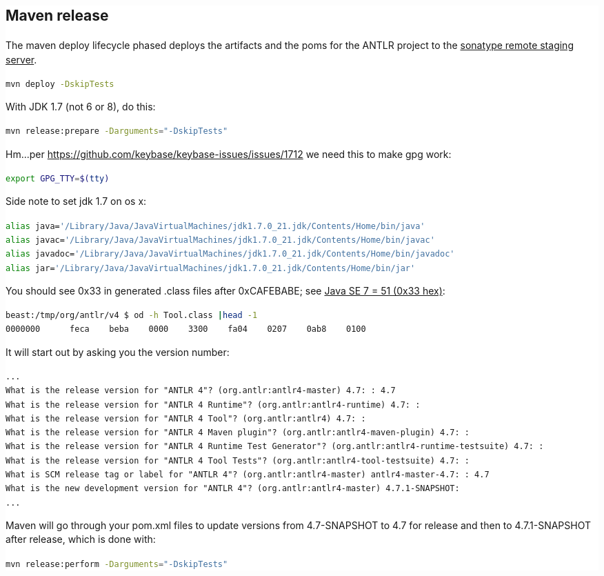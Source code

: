 ## Maven release

The maven deploy lifecycle phased deploys the artifacts and the poms for the ANTLR project to the [sonatype remote staging server](https://oss.sonatype.org/content/repositories/snapshots/).

```bash
mvn deploy -DskipTests
```

With JDK 1.7 (not 6 or 8), do this:

```bash
mvn release:prepare -Darguments="-DskipTests"
```

Hm...per https://github.com/keybase/keybase-issues/issues/1712 we need this to make gpg work:

```bash
export GPG_TTY=$(tty)
```

Side note to set jdk 1.7 on os x:

```bash
alias java='/Library/Java/JavaVirtualMachines/jdk1.7.0_21.jdk/Contents/Home/bin/java'
alias javac='/Library/Java/JavaVirtualMachines/jdk1.7.0_21.jdk/Contents/Home/bin/javac'
alias javadoc='/Library/Java/JavaVirtualMachines/jdk1.7.0_21.jdk/Contents/Home/bin/javadoc'
alias jar='/Library/Java/JavaVirtualMachines/jdk1.7.0_21.jdk/Contents/Home/bin/jar'
```

You should see 0x33 in generated .class files after 0xCAFEBABE; see [Java SE 7 = 51 (0x33 hex)](https://en.wikipedia.org/wiki/Java_class_file):

```bash
beast:/tmp/org/antlr/v4 $ od -h Tool.class |head -1
0000000      feca    beba    0000    3300    fa04    0207    0ab8    0100
```

It will start out by asking you the version number:

```
...
What is the release version for "ANTLR 4"? (org.antlr:antlr4-master) 4.7: : 4.7
What is the release version for "ANTLR 4 Runtime"? (org.antlr:antlr4-runtime) 4.7: : 
What is the release version for "ANTLR 4 Tool"? (org.antlr:antlr4) 4.7: : 
What is the release version for "ANTLR 4 Maven plugin"? (org.antlr:antlr4-maven-plugin) 4.7: : 
What is the release version for "ANTLR 4 Runtime Test Generator"? (org.antlr:antlr4-runtime-testsuite) 4.7: : 
What is the release version for "ANTLR 4 Tool Tests"? (org.antlr:antlr4-tool-testsuite) 4.7: : 
What is SCM release tag or label for "ANTLR 4"? (org.antlr:antlr4-master) antlr4-master-4.7: : 4.7
What is the new development version for "ANTLR 4"? (org.antlr:antlr4-master) 4.7.1-SNAPSHOT:
...
```

Maven will go through your pom.xml files to update versions from 4.7-SNAPSHOT to 4.7 for release and then to 4.7.1-SNAPSHOT after release, which is done with:

```bash
mvn release:perform -Darguments="-DskipTests"
```
